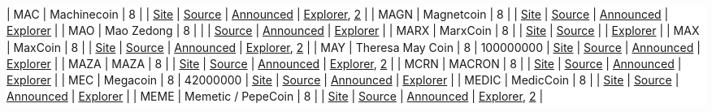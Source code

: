 | MAC    | Machinecoin              |        8 |              | [Site](https://machinecoin.io/)                                                        | [Source](https://github.com/machinecoin-project/machinecoin-core)      | [Announced](https://bitcointalk.org/index.php?topic=1693210.0)                                            | [Explorer](https://explorer.machinecoin.io),&nbsp;[2](https://chainz.cryptoid.info/mac/)                                                                                                                 |
| MAGN   | Magnetcoin               |        8 |              | [Site](https://magnetcoin.net/)                                                        | [Source](https://github.com/magnetcoindev/MagnetCoin)                  | [Announced](https://bitcointalk.org/index.php?topic=2022207.0)                                            | [Explorer](http://www.explorermagnetcoin.net/)                                                                                                                                                           |
| MAO    | Mao Zedong               |        8 |              |                                                                                        | [Source](https://github.com/mao-zedongx/mao-zedong)                    | [Announced](https://bitcointalk.org/index.php?topic=1970439.0)                                            | [Explorer](http://explorer.mao-zedong.net:3001/)                                                                                                                                                         |
| MARX   | MarxCoin                 |        8 |              | [Site](https://www.marxcoin.com/)                                                      | [Source](https://github.com/MARXCOIN01/MARX)                           |                                                                                                           | [Explorer](https://www.blockexperts.com/marx)                                                                                                                                                            |
| MAX    | MaxCoin                  |        8 |              | [Site](https://www.maxcoinproject.org/)                                                | [Source](https://github.com/Max-Coin/maxcoin)                          | [Announced](https://bitcointalk.org/index.php?topic=438150.0)                                             | [Explorer](https://explorer.maxcoinproject.net),&nbsp;[2](https://explorer2.maxcoinproject.net)                                                                                                          |
| MAY    | Theresa May Coin         |        8 |    100000000 | [Site](http://www.theresamaycoin.com/)                                                 | [Source](https://github.com/ZuluFourM1ke/TheresaMayCoin-v1.0.1.0)      | [Announced](https://bitcointalk.org/index.php?topic=1921780.0)                                            | [Explorer](https://chainz.cryptoid.info/may/)                                                                                                                                                            |
| MAZA   | MAZA                     |        8 |              | [Site](http://www.mazacoin.org/)                                                       | [Source](https://github.com/MazaCoin/maza)                             | [Announced](https://bitcointalk.org/index.php?topic=508849.0)                                             | [Explorer](https://mazacha.in/),&nbsp;[2](https://explorer.coinpayments.net/index.php?chain=11)                                                                                                          |
| MCRN   | MACRON                   |        8 |              | [Site](https://macron.name/)                                                           | [Source](https://github.com/MacronCoin/Macron)                         | [Announced](https://bitcointalk.org/index.php?topic=1840661.0)                                            | [Explorer](http://mcrn.acc-pool.pw/)                                                                                                                                                                     |
| MEC    | Megacoin                 |        8 |     42000000 | [Site](https://www.megacoin.eu/)                                                       | [Source](https://github.com/LIMXTEC/Megacoin)                          | [Announced](https://bitcointalk.org/index.php?topic=2242071)                                              | [Explorer](https://chainz.cryptoid.info/mec/)                                                                                                                                                            |
| MEDIC  | MedicCoin                |        8 |              | [Site](https://mediccoin.com/)                                                         | [Source](https://github.com/MEDICCOIN/MedicCoin)                       | [Announced](https://bitcointalk.org/index.php?topic=2753447.0)                                            | [Explorer](https://explorer.mediccoin.com/)                                                                                                                                                              |
| MEME   | Memetic / PepeCoin       |        8 |              | [Site](https://memetic.ai/)                                                            | [Source](https://github.com/pepeteam/pepecoin)                         | [Announced](https://bitcointalk.org/index.php?topic=1391598.0)                                            | [Explorer](http://memetic.thecryptochat.net/),&nbsp;[2](http://explorer.memetic.ai/)                                                                                                                     |